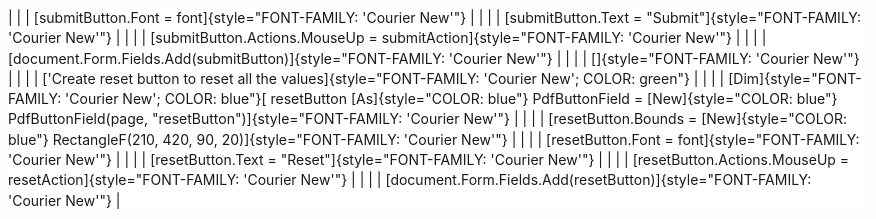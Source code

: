 |                                                                                                                                                                                                                                                      |
| [submitButton.Font = font]{style="FONT-FAMILY: 'Courier New'"}                                                                                                                                                                                       |
|                                                                                                                                                                                                                                                      |
| [submitButton.Text = \"Submit\"]{style="FONT-FAMILY: 'Courier New'"}                                                                                                                                                                                 |
|                                                                                                                                                                                                                                                      |
| [submitButton.Actions.MouseUp = submitAction]{style="FONT-FAMILY: 'Courier New'"}                                                                                                                                                                    |
|                                                                                                                                                                                                                                                      |
| [document.Form.Fields.Add(submitButton)]{style="FONT-FAMILY: 'Courier New'"}                                                                                                                                                                         |
|                                                                                                                                                                                                                                                      |
| []{style="FONT-FAMILY: 'Courier New'"}                                                                                                                                                                                                               |
|                                                                                                                                                                                                                                                      |
| [\'Create reset button to reset all the values]{style="FONT-FAMILY: 'Courier New'; COLOR: green"}                                                                                                                                                    |
|                                                                                                                                                                                                                                                      |
| [Dim]{style="FONT-FAMILY: 'Courier New'; COLOR: blue"}[ resetButton [As]{style="COLOR: blue"} PdfButtonField = [New]{style="COLOR: blue"} PdfButtonField(page, \"resetButton\")]{style="FONT-FAMILY: 'Courier New'"}                                 |
|                                                                                                                                                                                                                                                      |
| [resetButton.Bounds = [New]{style="COLOR: blue"} RectangleF(210, 420, 90, 20)]{style="FONT-FAMILY: 'Courier New'"}                                                                                                                                   |
|                                                                                                                                                                                                                                                      |
| [resetButton.Font = font]{style="FONT-FAMILY: 'Courier New'"}                                                                                                                                                                                        |
|                                                                                                                                                                                                                                                      |
| [resetButton.Text = \"Reset\"]{style="FONT-FAMILY: 'Courier New'"}                                                                                                                                                                                   |
|                                                                                                                                                                                                                                                      |
| [resetButton.Actions.MouseUp = resetAction]{style="FONT-FAMILY: 'Courier New'"}                                                                                                                                                                      |
|                                                                                                                                                                                                                                                      |
| [document.Form.Fields.Add(resetButton)]{style="FONT-FAMILY: 'Courier New'"}                                                                                                                                                                          |